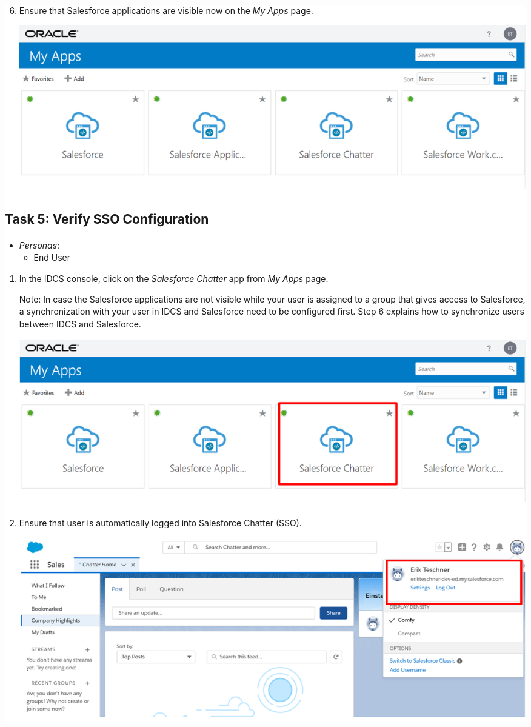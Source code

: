 6.	Ensure that Salesforce applications are visible now on the *My Apps* page.

    ![Image](images/L2035.png)



## Task 5: Verify SSO Configuration

* *Personas*:
    - End User

1.	In the IDCS console, click on the *Salesforce Chatter* app from *My Apps* page.

    Note: In case the Salesforce applications are not visible while your user is assigned to a group that gives access to Salesforce, a synchronization with your user in IDCS and Salesforce need to be configured first. Step 6 explains how to synchronize users between IDCS and Salesforce.

    ![Image](images/L2036.png)

2.	Ensure that user is automatically logged into Salesforce Chatter (SSO).

    ![Image](images/L2037.png)
